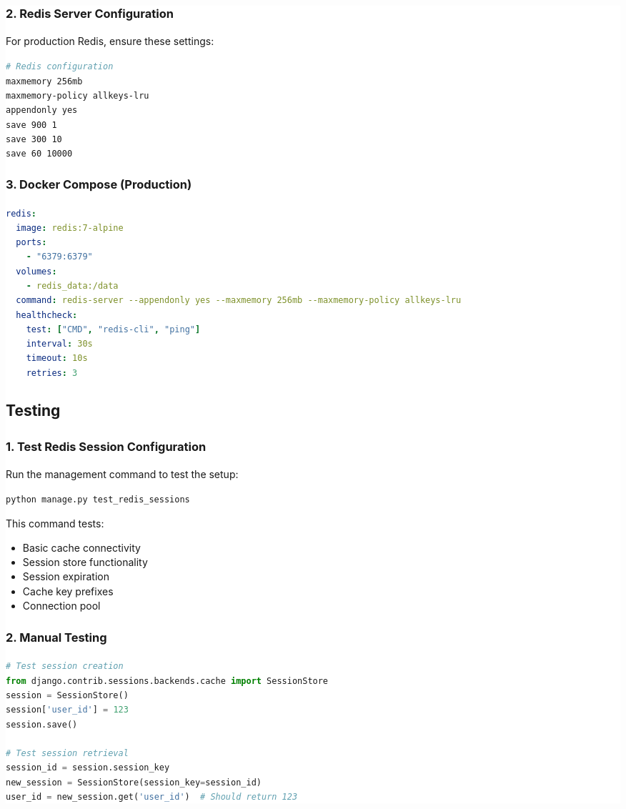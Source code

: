### 2. Redis Server Configuration

For production Redis, ensure these settings:

```bash
# Redis configuration
maxmemory 256mb
maxmemory-policy allkeys-lru
appendonly yes
save 900 1
save 300 10
save 60 10000
```

### 3. Docker Compose (Production)

```yaml
redis:
  image: redis:7-alpine
  ports:
    - "6379:6379"
  volumes:
    - redis_data:/data
  command: redis-server --appendonly yes --maxmemory 256mb --maxmemory-policy allkeys-lru
  healthcheck:
    test: ["CMD", "redis-cli", "ping"]
    interval: 30s
    timeout: 10s
    retries: 3
```

## Testing

### 1. Test Redis Session Configuration

Run the management command to test the setup:

```bash
python manage.py test_redis_sessions
```

This command tests:
- Basic cache connectivity
- Session store functionality
- Session expiration
- Cache key prefixes
- Connection pool

### 2. Manual Testing

```python
# Test session creation
from django.contrib.sessions.backends.cache import SessionStore
session = SessionStore()
session['user_id'] = 123
session.save()

# Test session retrieval
session_id = session.session_key
new_session = SessionStore(session_key=session_id)
user_id = new_session.get('user_id')  # Should return 123
```
